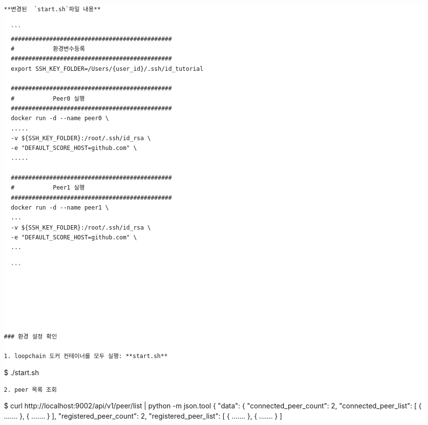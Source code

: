   ```
  **변경된  `start.sh`파일 내용**

    ```
    ##############################################
    #           환경변수등록
    ##############################################
    export SSH_KEY_FOLDER=/Users/{user_id}/.ssh/id_tutorial

    ##############################################
    #           Peer0 실행
    ##############################################
    docker run -d --name peer0 \
    .....
    -v ${SSH_KEY_FOLDER}:/root/.ssh/id_rsa \
    -e "DEFAULT_SCORE_HOST=github.com" \
    .....

    ##############################################
    #           Peer1 실행
    ##############################################
    docker run -d --name peer1 \
    ...
    -v ${SSH_KEY_FOLDER}:/root/.ssh/id_rsa \
    -e "DEFAULT_SCORE_HOST=github.com" \
    ...

    ```






### 환경 설정 확인

1. loopchain 도커 컨테이너를 모두 실행: **start.sh**

  ```
  $ ./start.sh
  ```
2. peer 목록 조회
```
$ curl http://localhost:9002/api/v1/peer/list | python -m json.tool
{
    "data": {
        "connected_peer_count": 2,
        "connected_peer_list": [
            {
              .......
            },
            {
              .......
            }
        ],
        "registered_peer_count": 2,
        "registered_peer_list": [
            {
              .......
            },
            {
              .......
            }
        ]